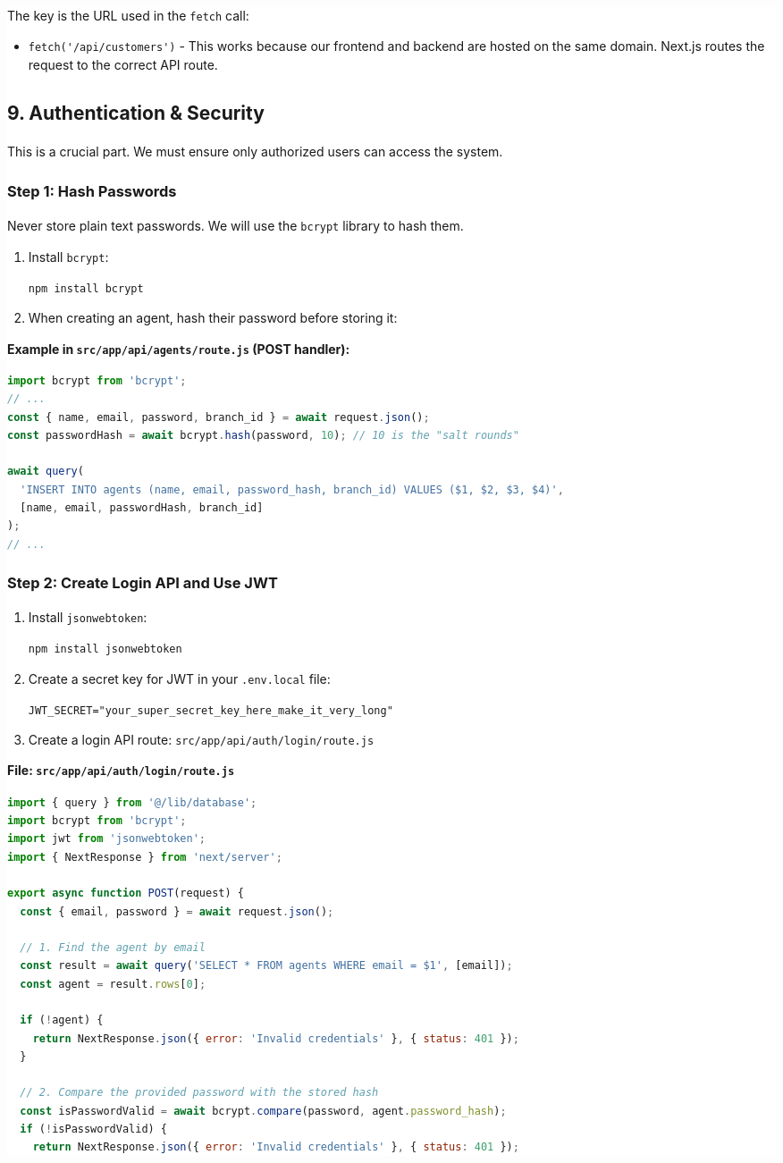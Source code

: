 The key is the URL used in the `fetch` call:
- `fetch('/api/customers')` - This works because our frontend and backend are hosted on the same domain. Next.js routes the request to the correct API route.

## 9. Authentication & Security

This is a crucial part. We must ensure only authorized users can access the system.

### Step 1: Hash Passwords

Never store plain text passwords. We will use the `bcrypt` library to hash them.

1.  Install `bcrypt`:
    ```bash
    npm install bcrypt
    ```
2.  When creating an agent, hash their password before storing it:

**Example in `src/app/api/agents/route.js` (POST handler):**
```javascript
import bcrypt from 'bcrypt';
// ...
const { name, email, password, branch_id } = await request.json();
const passwordHash = await bcrypt.hash(password, 10); // 10 is the "salt rounds"

await query(
  'INSERT INTO agents (name, email, password_hash, branch_id) VALUES ($1, $2, $3, $4)',
  [name, email, passwordHash, branch_id]
);
// ...
```

### Step 2: Create Login API and Use JWT

1.  Install `jsonwebtoken`:
    ```bash
    npm install jsonwebtoken
    ```
2.  Create a secret key for JWT in your `.env.local` file:
    ```
    JWT_SECRET="your_super_secret_key_here_make_it_very_long"
    ```
3.  Create a login API route: `src/app/api/auth/login/route.js`

**File: `src/app/api/auth/login/route.js`**
```javascript
import { query } from '@/lib/database';
import bcrypt from 'bcrypt';
import jwt from 'jsonwebtoken';
import { NextResponse } from 'next/server';

export async function POST(request) {
  const { email, password } = await request.json();

  // 1. Find the agent by email
  const result = await query('SELECT * FROM agents WHERE email = $1', [email]);
  const agent = result.rows[0];

  if (!agent) {
    return NextResponse.json({ error: 'Invalid credentials' }, { status: 401 });
  }

  // 2. Compare the provided password with the stored hash
  const isPasswordValid = await bcrypt.compare(password, agent.password_hash);
  if (!isPasswordValid) {
    return NextResponse.json({ error: 'Invalid credentials' }, { status: 401 });
```